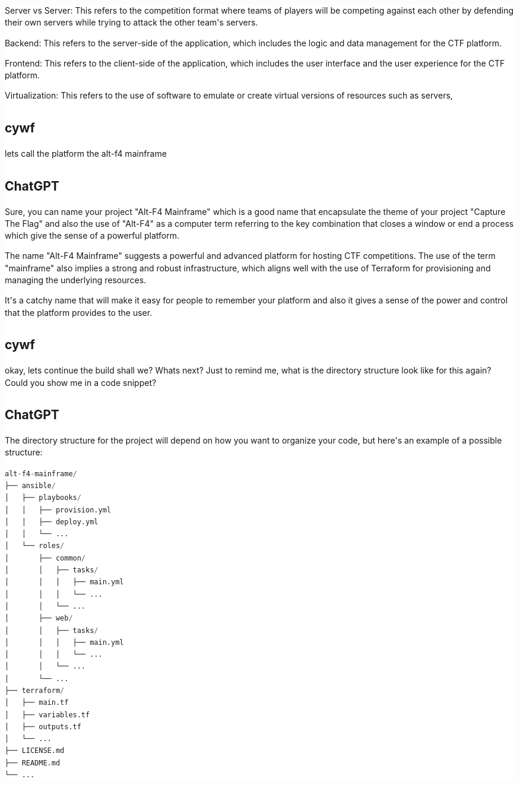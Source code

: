 Server vs Server: This refers to the competition format where teams of players will be competing against each other by defending their own servers while trying to attack the other team's servers.

Backend: This refers to the server-side of the application, which includes the logic and data management for the CTF platform.

Frontend: This refers to the client-side of the application, which includes the user interface and the user experience for the CTF platform.

Virtualization: This refers to the use of software to emulate or create virtual versions of resources such as servers,

## cywf

lets call the platform the alt-f4 mainframe

## ChatGPT

Sure, you can name your project "Alt-F4 Mainframe" which is a good name that encapsulate the theme of your project "Capture The Flag" and also the use of "Alt-F4" as a computer term referring to the key combination that closes a window or end a process which give the sense of a powerful platform.

The name "Alt-F4 Mainframe" suggests a powerful and advanced platform for hosting CTF competitions. The use of the term "mainframe" also implies a strong and robust infrastructure, which aligns well with the use of Terraform for provisioning and managing the underlying resources.

It's a catchy name that will make it easy for people to remember your platform and also it gives a sense of the power and control that the platform provides to the user.

## cywf

okay, lets continue the build shall we? Whats next? Just to remind me, what is the directory structure look like for this again? Could you show me in a code snippet?

## ChatGPT

The directory structure for the project will depend on how you want to organize your code, but here's an example of a possible structure:

```s
alt-f4-mainframe/
├── ansible/
│   ├── playbooks/
│   │   ├── provision.yml
│   │   ├── deploy.yml
│   │   └── ...
│   └── roles/
│       ├── common/
│       │   ├── tasks/
│       │   │   ├── main.yml
│       │   │   └── ...
│       │   └── ...
│       ├── web/
│       │   ├── tasks/
│       │   │   ├── main.yml
│       │   │   └── ...
│       │   └── ...
│       └── ...
├── terraform/
│   ├── main.tf
│   ├── variables.tf
│   ├── outputs.tf
│   └── ...
├── LICENSE.md
├── README.md
└── ...
```